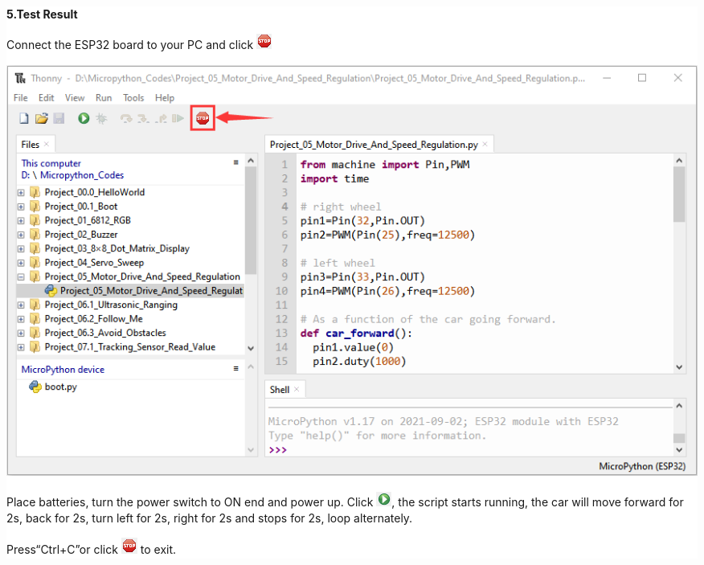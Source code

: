  **5.Test Result**

Connect the ESP32 board to your PC and click ![](media/6827818058b5d94c3e94e7a3f487afa5.png)

![](media/16c7f838329c508576a3ae59e77273da.png)

Place batteries, turn the power switch to ON end and power up. Click ![](media/c005d91eb85d5c58566746609ab80254.png), the script starts running, the car will move forward for 2s, back for 2s, turn left for 2s, right for 2s and stops for 2s, loop alternately.

Press“Ctrl+C”or click ![](media/27451c8a9c13e29d02bc0f5831cfaf1f.png) to exit.
